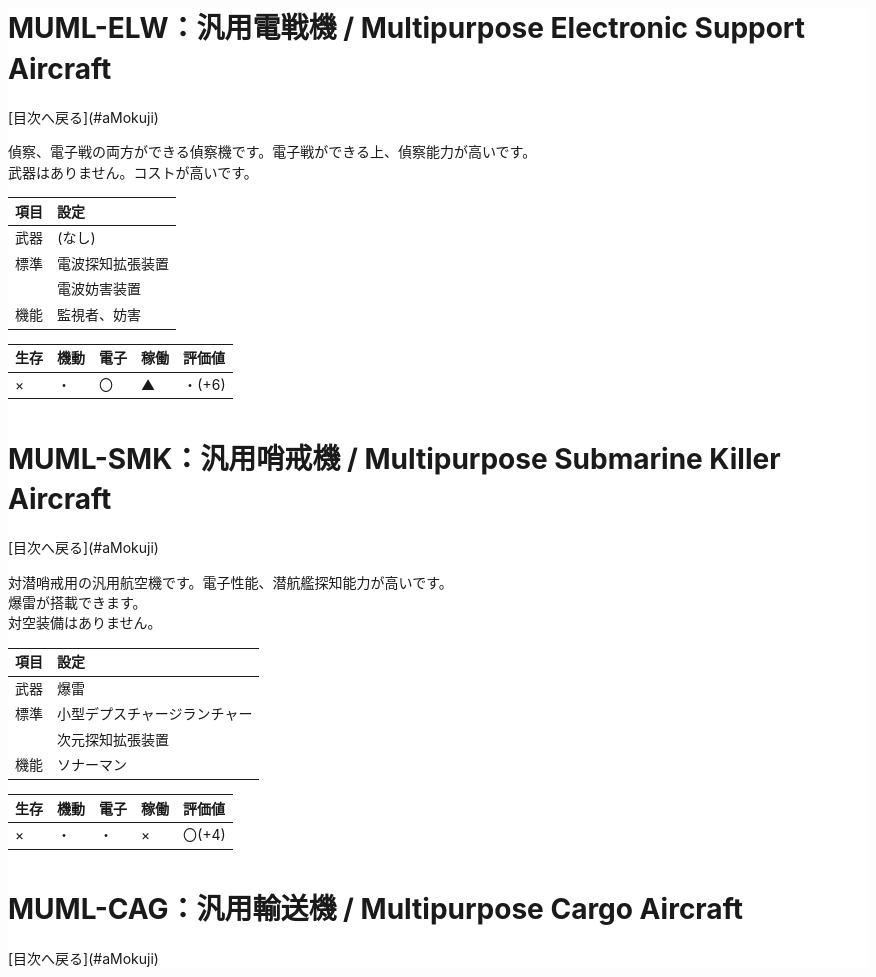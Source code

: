 


<h1 id="aMultipurposeElectronicSupportAircraft">MUML-ELW：汎用電戦機 / Multipurpose Electronic Support Aircraft</h1>  
[目次へ戻る](#aMokuji)  
  

偵察、電子戦の両方ができる偵察機です。電子戦ができる上、偵察能力が高いです。  
武器はありません。コストが高いです。  

|項目  |設定  |
|:--|:--|
|武器  |(なし)  |
|標準  |電波探知拡張装置  |
|      |電波妨害装置  |
|機能  |監視者、妨害  |

|生存  |機動  |電子  |稼働  |評価値    |
|:--|:--|:--|:--|:--|
| ×   | ・   | 〇   | ▲   | ・(+6)   |
  





<h1 id="aMultipurposeSubmarineKillerAircraft">MUML-SMK：汎用哨戒機 / Multipurpose Submarine Killer Aircraft</h1>  
[目次へ戻る](#aMokuji)  
  

対潜哨戒用の汎用航空機です。電子性能、潜航艦探知能力が高いです。  
爆雷が搭載できます。  
対空装備はありません。  

|項目  |設定  |
|:--|:--|
|武器  |爆雷  |
|標準  |小型デプスチャージランチャー  |
|      |次元探知拡張装置  |
|機能  |ソナーマン  |

|生存  |機動  |電子  |稼働  |評価値    |
|:--|:--|:--|:--|:--|
| ×   | ・   | ・   | ×   | 〇(+4)   |
  





<h1 id="aMultipurposeCargoAircraft">MUML-CAG：汎用輸送機 / Multipurpose Cargo Aircraft</h1>  
[目次へ戻る](#aMokuji)  
  